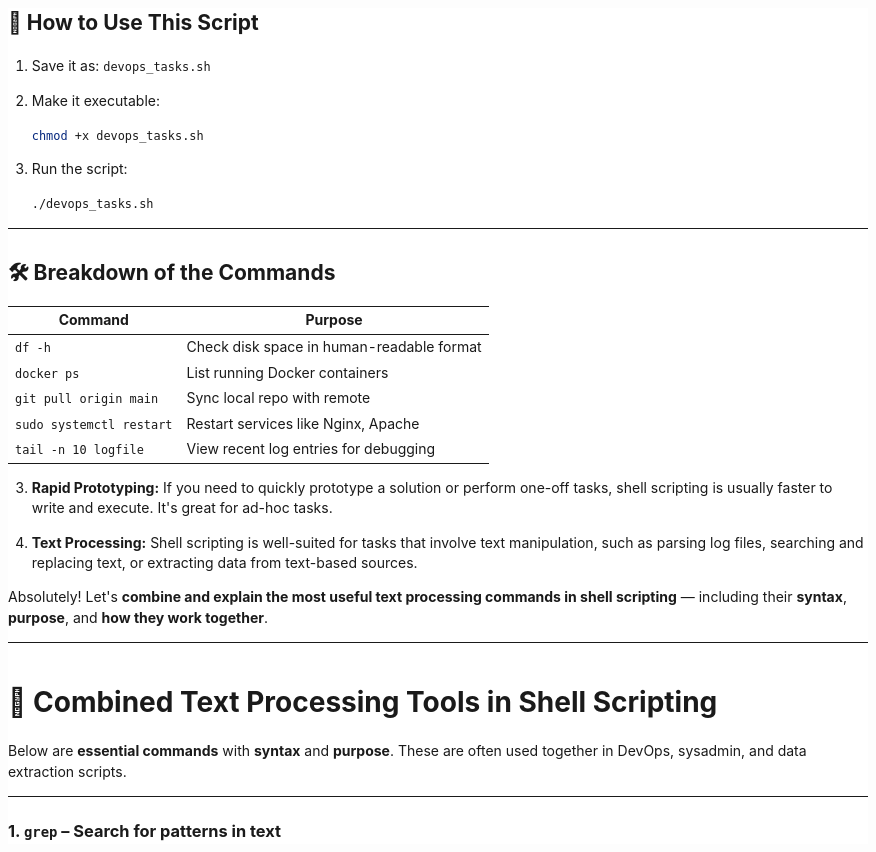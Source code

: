 ## 🧪 **How to Use This Script**

1. Save it as: `devops_tasks.sh`
2. Make it executable:

   ```bash
   chmod +x devops_tasks.sh
   ```
3. Run the script:

   ```bash
   ./devops_tasks.sh
   ```

---

## 🛠️ Breakdown of the Commands

| Command                  | Purpose                                   |
| ------------------------ | ----------------------------------------- |
| `df -h`                  | Check disk space in human-readable format |
| `docker ps`              | List running Docker containers            |
| `git pull origin main`   | Sync local repo with remote               |
| `sudo systemctl restart` | Restart services like Nginx, Apache       |
| `tail -n 10 logfile`     | View recent log entries for debugging     |










3. **Rapid Prototyping:** If you need to quickly prototype a solution or perform one-off tasks, shell scripting is usually faster to write and execute. It's great for ad-hoc tasks.

4. **Text Processing:** Shell scripting is well-suited for tasks that involve text manipulation, such as parsing log files, searching and replacing text, or extracting data from text-based sources.

Absolutely! Let's **combine and explain the most useful text processing commands in shell scripting** — including their **syntax**, **purpose**, and **how they work together**.

---

# 🧰 Combined Text Processing Tools in Shell Scripting

Below are **essential commands** with **syntax** and **purpose**. These are often used together in DevOps, sysadmin, and data extraction scripts.

---

### 1. **`grep`** – Search for patterns in text
